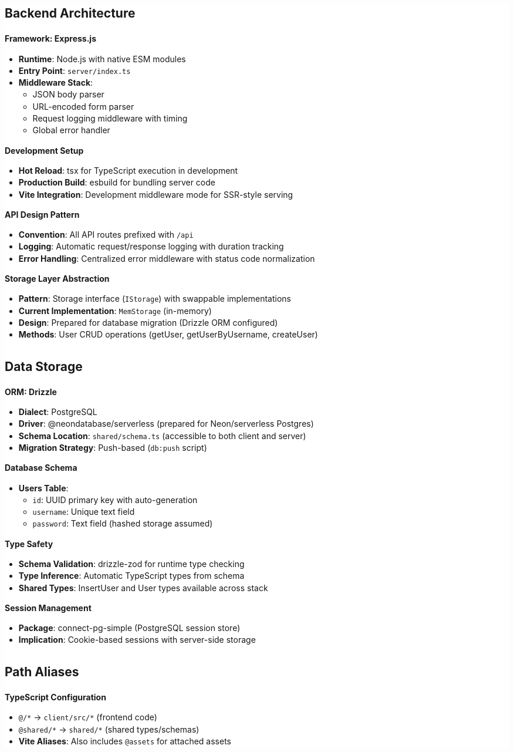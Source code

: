 ## Backend Architecture

**Framework: Express.js**
- **Runtime**: Node.js with native ESM modules
- **Entry Point**: `server/index.ts`
- **Middleware Stack**:
  - JSON body parser
  - URL-encoded form parser
  - Request logging middleware with timing
  - Global error handler

**Development Setup**
- **Hot Reload**: tsx for TypeScript execution in development
- **Production Build**: esbuild for bundling server code
- **Vite Integration**: Development middleware mode for SSR-style serving

**API Design Pattern**
- **Convention**: All API routes prefixed with `/api`
- **Logging**: Automatic request/response logging with duration tracking
- **Error Handling**: Centralized error middleware with status code normalization

**Storage Layer Abstraction**
- **Pattern**: Storage interface (`IStorage`) with swappable implementations
- **Current Implementation**: `MemStorage` (in-memory)
- **Design**: Prepared for database migration (Drizzle ORM configured)
- **Methods**: User CRUD operations (getUser, getUserByUsername, createUser)

## Data Storage

**ORM: Drizzle**
- **Dialect**: PostgreSQL
- **Driver**: @neondatabase/serverless (prepared for Neon/serverless Postgres)
- **Schema Location**: `shared/schema.ts` (accessible to both client and server)
- **Migration Strategy**: Push-based (`db:push` script)

**Database Schema**
- **Users Table**:
  - `id`: UUID primary key with auto-generation
  - `username`: Unique text field
  - `password`: Text field (hashed storage assumed)
  
**Type Safety**
- **Schema Validation**: drizzle-zod for runtime type checking
- **Type Inference**: Automatic TypeScript types from schema
- **Shared Types**: InsertUser and User types available across stack

**Session Management**
- **Package**: connect-pg-simple (PostgreSQL session store)
- **Implication**: Cookie-based sessions with server-side storage

## Path Aliases

**TypeScript Configuration**
- `@/*` → `client/src/*` (frontend code)
- `@shared/*` → `shared/*` (shared types/schemas)
- **Vite Aliases**: Also includes `@assets` for attached assets
